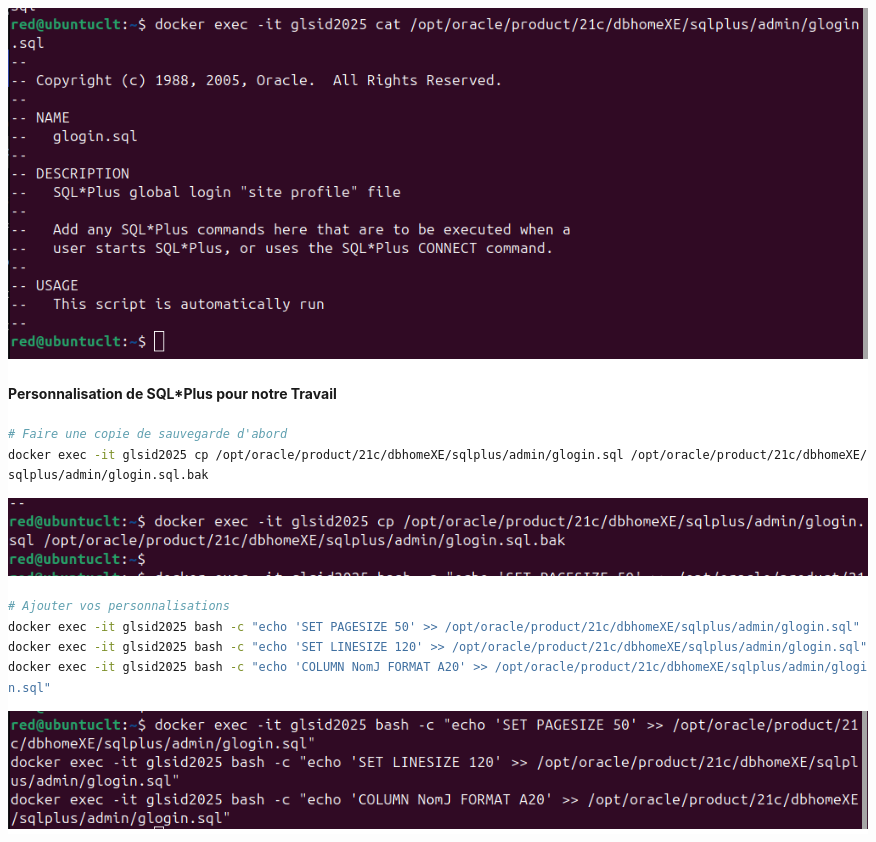 ![alt text](<Capture d’écran du 2025-04-06 18-00-36.png>)

#### Personnalisation de SQL*Plus pour notre Travail

```bash
# Faire une copie de sauvegarde d'abord
docker exec -it glsid2025 cp /opt/oracle/product/21c/dbhomeXE/sqlplus/admin/glogin.sql /opt/oracle/product/21c/dbhomeXE/sqlplus/admin/glogin.sql.bak
```
![alt text](<Capture d’écran du 2025-04-06 18-02-34.png>)



```bash
# Ajouter vos personnalisations
docker exec -it glsid2025 bash -c "echo 'SET PAGESIZE 50' >> /opt/oracle/product/21c/dbhomeXE/sqlplus/admin/glogin.sql"
docker exec -it glsid2025 bash -c "echo 'SET LINESIZE 120' >> /opt/oracle/product/21c/dbhomeXE/sqlplus/admin/glogin.sql"
docker exec -it glsid2025 bash -c "echo 'COLUMN NomJ FORMAT A20' >> /opt/oracle/product/21c/dbhomeXE/sqlplus/admin/glogin.sql"
```


![alt text](<Capture d’écran du 2025-04-06 18-03-00.png>)
